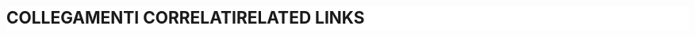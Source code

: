 ## <span data-ttu-id="ddbd7-156">COLLEGAMENTI CORRELATI</span><span class="sxs-lookup"><span data-stu-id="ddbd7-156">RELATED LINKS</span></span>

